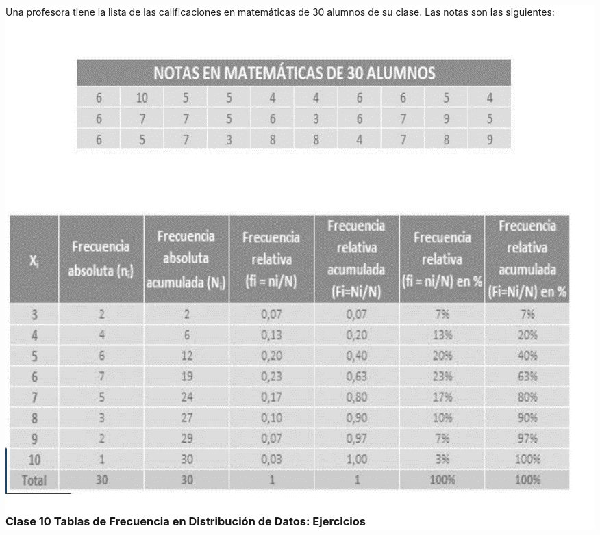 Una profesora tiene la lista de las calificaciones en matemáticas de 30
alumnos de su clase. Las notas son las siguientes:

![tabla_de_frecuencias](src/tabla_de_frecuencias.png)

### Clase 10 Tablas de Frecuencia en Distribución de Datos: Ejercicios
